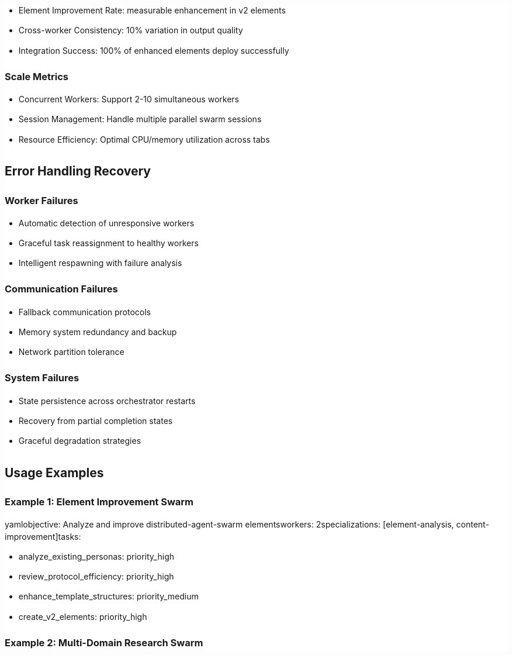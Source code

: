 - Element Improvement Rate: measurable enhancement in v2 elements

- Cross-worker Consistency:
  10% variation in output quality

- Integration Success: 100% of enhanced elements deploy successfully

### Scale Metrics

- Concurrent Workers: Support 2-10 simultaneous workers

- Session Management: Handle multiple parallel swarm sessions

- Resource Efficiency: Optimal CPU/memory utilization across tabs

## Error Handling  Recovery

### Worker Failures

- Automatic detection of unresponsive workers

- Graceful task reassignment to healthy workers

- Intelligent respawning with failure analysis

### Communication Failures

- Fallback communication protocols

- Memory system redundancy and backup

- Network partition tolerance

### System Failures

- State persistence across orchestrator restarts

- Recovery from partial completion states

- Graceful degradation strategies

## Usage Examples

### Example 1: Element Improvement Swarm

yamlobjective: Analyze and improve distributed-agent-swarm elementsworkers: 2specializations: [element-analysis, content-improvement]tasks:
  - analyze_existing_personas: priority_high

- review_protocol_efficiency: priority_high

- enhance_template_structures: priority_medium

- create_v2_elements: priority_high

### Example 2: Multi-Domain Research Swarm
